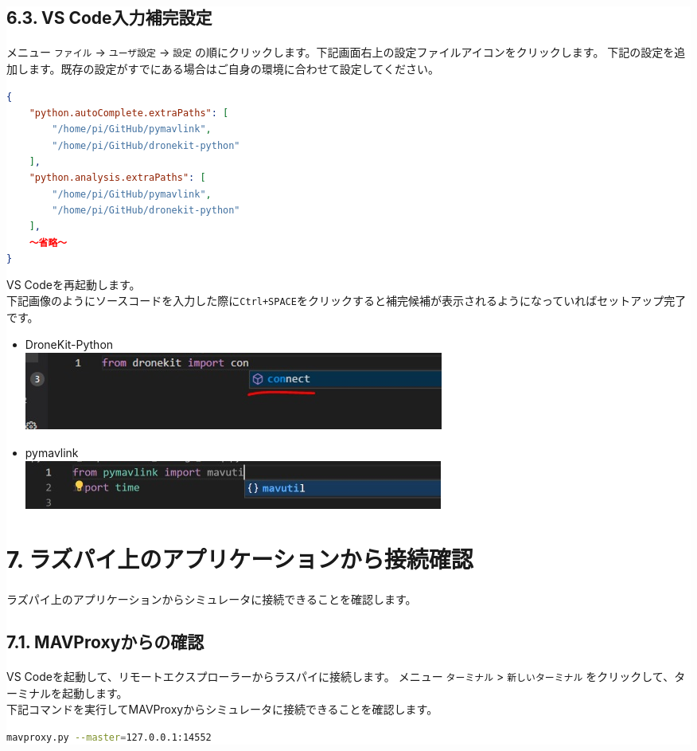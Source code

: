 <div style="page-break-before:always"></div>  

## 6.3. VS Code入力補完設定
メニュー `ファイル` → `ユーザ設定` → `設定` の順にクリックします。下記画面右上の設定ファイルアイコンをクリックします。
下記の設定を追加します。既存の設定がすでにある場合はご自身の環境に合わせて設定してください。

```json
{
    "python.autoComplete.extraPaths": [
        "/home/pi/GitHub/pymavlink",
        "/home/pi/GitHub/dronekit-python"
    ],
    "python.analysis.extraPaths": [
        "/home/pi/GitHub/pymavlink",
        "/home/pi/GitHub/dronekit-python"
    ],
    ～省略～
}
```

VS Codeを再起動します。  
下記画像のようにソースコードを入力した際に`Ctrl+SPACE`をクリックすると補完候補が表示されるようになっていればセットアップ完了です。  
* DroneKit-Python  
 ![Alt text](media/dev-app-setup-040.jpg)  

* pymavlink  
![Alt text](media/dev-app-setup-050.jpg)  

<div style="page-break-before:always"></div>  

# 7. ラズパイ上のアプリケーションから接続確認

ラズパイ上のアプリケーションからシミュレータに接続できることを確認します。

## 7.1. MAVProxyからの確認
VS Codeを起動して、リモートエクスプローラーからラスパイに接続します。
メニュー `ターミナル` > `新しいターミナル` をクリックして、ターミナルを起動します。  
下記コマンドを実行してMAVProxyからシミュレータに接続できることを確認します。

```bash
mavproxy.py --master=127.0.0.1:14552
```
